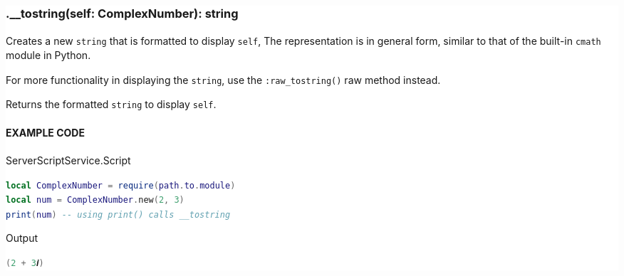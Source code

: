 ### .__tostring(self: ComplexNumber): string

Creates a new `string` that is formatted to display `self`, The representation is in general form, similar to that of the built-in `cmath` module in Python.

For more functionality in displaying the `string`, use the `:raw_tostring()` raw method instead.

Returns the formatted `string` to display `self`.

#### **EXAMPLE CODE**

ServerScriptService.Script

```lua
local ComplexNumber = require(path.to.module)
local num = ComplexNumber.new(2, 3)
print(num) -- using print() calls __tostring
```

Output

```lua
(2 + 3𝒊)
```
